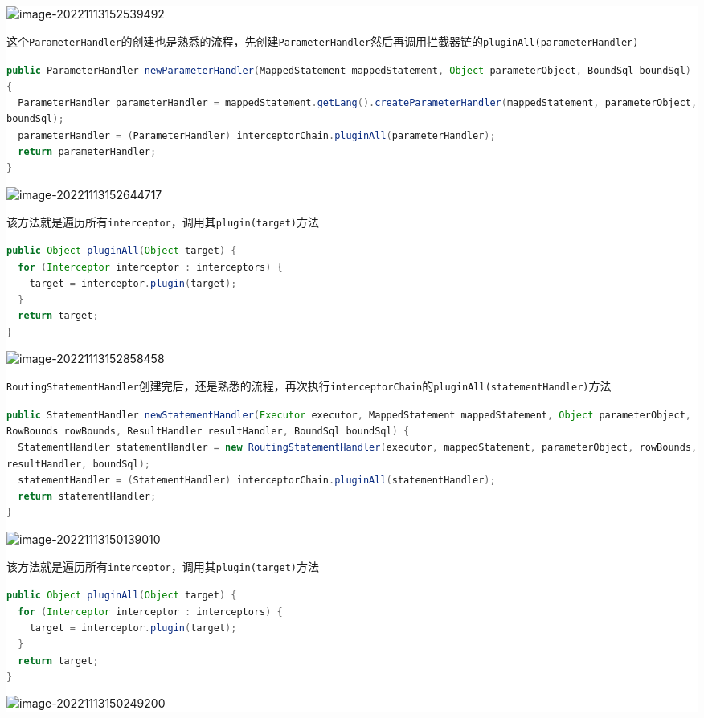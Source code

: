 ![image-20221113152539492](https://gitlab.com/apzs/image/-/raw/master/image/image-20221113152539492.png)

这个`ParameterHandler`的创建也是熟悉的流程，先创建`ParameterHandler`然后再调用拦截器链的`pluginAll(parameterHandler)`

```java
public ParameterHandler newParameterHandler(MappedStatement mappedStatement, Object parameterObject, BoundSql boundSql) {
  ParameterHandler parameterHandler = mappedStatement.getLang().createParameterHandler(mappedStatement, parameterObject, boundSql);
  parameterHandler = (ParameterHandler) interceptorChain.pluginAll(parameterHandler);
  return parameterHandler;
}
```

![image-20221113152644717](https://gitlab.com/apzs/image/-/raw/master/image/image-20221113152644717.png)

该方法就是遍历所有`interceptor`，调用其`plugin(target)`方法

```java
public Object pluginAll(Object target) {
  for (Interceptor interceptor : interceptors) {
    target = interceptor.plugin(target);
  }
  return target;
}
```

![image-20221113152858458](https://gitlab.com/apzs/image/-/raw/master/image/image-20221113152858458.png)

`RoutingStatementHandler`创建完后，还是熟悉的流程，再次执行`interceptorChain`的`pluginAll(statementHandler)`方法

```java
public StatementHandler newStatementHandler(Executor executor, MappedStatement mappedStatement, Object parameterObject, RowBounds rowBounds, ResultHandler resultHandler, BoundSql boundSql) {
  StatementHandler statementHandler = new RoutingStatementHandler(executor, mappedStatement, parameterObject, rowBounds, resultHandler, boundSql);
  statementHandler = (StatementHandler) interceptorChain.pluginAll(statementHandler);
  return statementHandler;
}
```

![image-20221113150139010](https://gitlab.com/apzs/image/-/raw/master/image/image-20221113150139010.png)

该方法就是遍历所有`interceptor`，调用其`plugin(target)`方法

```java
public Object pluginAll(Object target) {
  for (Interceptor interceptor : interceptors) {
    target = interceptor.plugin(target);
  }
  return target;
}
```

![image-20221113150249200](https://gitlab.com/apzs/image/-/raw/master/image/image-20221113150249200.png)
